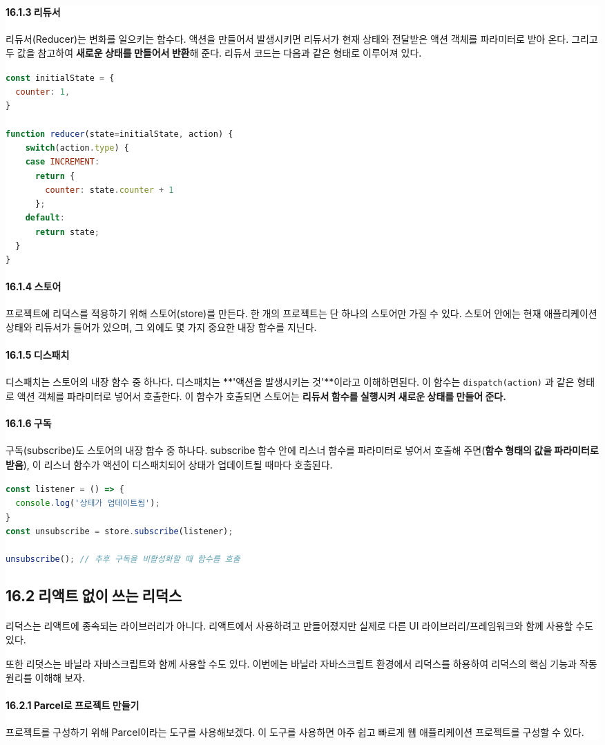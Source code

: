 #### 16.1.3 리듀서

리듀서(Reducer)는 변화를 일으키는 함수다. 액션을 만들어서 발생시키면 리듀서가 현재 상태와 전달받은 액션 객체를 파라미터로 받아 온다. 그리고 두 값을 참고하여 **새로운 상태를 만들어서 반환**해 준다. 리듀서 코드는 다음과 같은 형태로 이루어져 있다.

```jsx
const initialState = {
  counter: 1,
}

function reducer(state=initialState, action) {
	switch(action.type) {
    case INCREMENT:
      return {
        counter: state.counter + 1
      };
    default:
      return state;
  }
}
```

#### 16.1.4 스토어

프로젝트에 리덕스를 적용하기 위해 스토어(store)를 만든다. 한 개의 프로젝트는 단 하나의 스토어만 가질 수 있다. 스토어 안에는 현재 애플리케이션 상태와 리듀서가 들어가 있으며, 그 외에도 몇 가지 중요한 내장 함수를 지닌다.

#### 16.1.5 디스패치

디스패치는 스토어의 내장 함수 중 하나다. 디스패치는 **'액션을 발생시키는 것'**이라고 이해하면된다. 이 함수는 `dispatch(action)` 과 같은 형태로 액션 객체를 파라미터로 넣어서 호출한다. 이 함수가 호출되면 스토어는 **리듀서 함수를 실행시켜 새로운 상태를 만들어 준다.**

#### 16.1.6 구독

구독(subscribe)도 스토어의 내장 함수 중 하나다. subscribe 함수 안에 리스너 함수를 파라미터로 넣어서 호출해 주면(**함수 형태의 값을 파라미터로 받음**), 이 리스너 함수가 액션이 디스패치되어 상태가 업데이트될 때마다 호출된다.

```jsx
const listener = () => {
  console.log('상태가 업데이트됨');
}
const unsubscribe = store.subscribe(listener);

unsubscribe(); // 추후 구독을 비활성화할 때 함수를 호출
```

## 16.2 리액트 없이 쓰는 리덕스

리덕스는 리액트에 종속되는 라이브러리가 아니다. 리액트에서 사용하려고 만들어졌지만 실제로 다른 UI 라이브러리/프레임워크와 함께 사용할 수도 있다.

또한 리덧스는 바닐라 자바스크립트와 함께 사용할 수도 있다. 이번에는 바닐라 자바스크립트 환경에서 리덕스를 하용하여 리덕스의 핵심 기능과 작동 원리를 이해해 보자.

#### 16.2.1 Parcel로 프로젝트 만들기

프로젝트를 구성하기 위해 Parcel이라는 도구를 사용해보겠다. 이 도구를 사용하면 아주 쉽고 빠르게 웹 애플리케이션 프로젝트를 구성할 수 있다.
